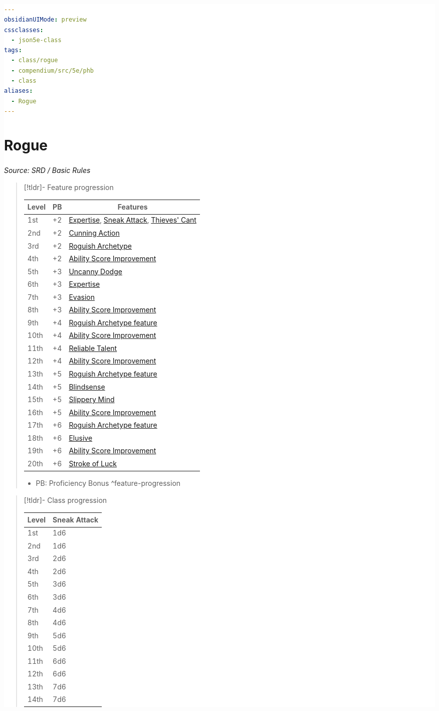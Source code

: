 ```yaml
---
obsidianUIMode: preview
cssclasses:
  - json5e-class
tags:
  - class/rogue
  - compendium/src/5e/phb
  - class
aliases:
  - Rogue
---
```

# Rogue
*Source: SRD / Basic Rules*  

> [!tldr]- Feature progression
> 
> | Level | PB | Features |
> |-------|----|----------|
> | 1st | +2 | [Expertise](#Expertise%20(Level%201)), [Sneak Attack](#Sneak%20Attack%20(Level%201)), [Thieves' Cant](#Thieves'%20Cant%20(Level%201)) |
> | 2nd | +2 | [Cunning Action](#Cunning%20Action%20(Level%202)) |
> | 3rd | +2 | [Roguish Archetype](#Roguish%20Archetype%20(Level%203)) |
> | 4th | +2 | [Ability Score Improvement](#Ability%20Score%20Improvement%20(Level%204)) |
> | 5th | +3 | [Uncanny Dodge](#Uncanny%20Dodge%20(Level%205)) |
> | 6th | +3 | [Expertise](#Expertise%20(Level%206)) |
> | 7th | +3 | [Evasion](#Evasion%20(Level%207)) |
> | 8th | +3 | [Ability Score Improvement](#Ability%20Score%20Improvement%20(Level%208)) |
> | 9th | +4 | [Roguish Archetype feature](#Roguish%20Archetype%20feature%20(Level%209)) |
> | 10th | +4 | [Ability Score Improvement](#Ability%20Score%20Improvement%20(Level%2010)) |
> | 11th | +4 | [Reliable Talent](#Reliable%20Talent%20(Level%2011)) |
> | 12th | +4 | [Ability Score Improvement](#Ability%20Score%20Improvement%20(Level%2012)) |
> | 13th | +5 | [Roguish Archetype feature](#Roguish%20Archetype%20feature%20(Level%2013)) |
> | 14th | +5 | [Blindsense](#Blindsense%20(Level%2014)) |
> | 15th | +5 | [Slippery Mind](#Slippery%20Mind%20(Level%2015)) |
> | 16th | +5 | [Ability Score Improvement](#Ability%20Score%20Improvement%20(Level%2016)) |
> | 17th | +6 | [Roguish Archetype feature](#Roguish%20Archetype%20feature%20(Level%2017)) |
> | 18th | +6 | [Elusive](#Elusive%20(Level%2018)) |
> | 19th | +6 | [Ability Score Improvement](#Ability%20Score%20Improvement%20(Level%2019)) |
> | 20th | +6 | [Stroke of Luck](#Stroke%20of%20Luck%20(Level%2020)) |
> 
> - PB: Proficiency Bonus
^feature-progression

> [!tldr]- Class progression
> 
> | Level | Sneak Attack |
> |-------|--------------|
> | 1st | 1d6 |
> | 2nd | 1d6 |
> | 3rd | 2d6 |
> | 4th | 2d6 |
> | 5th | 3d6 |
> | 6th | 3d6 |
> | 7th | 4d6 |
> | 8th | 4d6 |
> | 9th | 5d6 |
> | 10th | 5d6 |
> | 11th | 6d6 |
> | 12th | 6d6 |
> | 13th | 7d6 |
> | 14th | 7d6 |